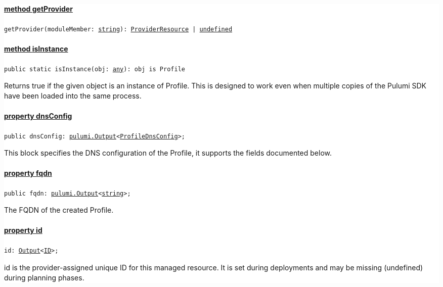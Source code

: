 <h4 class="pdoc-member-header" id="Profile-getProvider">
<a class="pdoc-child-name" href="https://github.com/pulumi/pulumi-azure/blob/{{< param git_sha >}}/sdk/nodejs/trafficmanager/profile.ts#L15">method <b>getProvider</b></a>
</h4>


<pre class="highlight"><code><span class='kd'></span>getProvider(moduleMember: <span class='kd'><a href='https://developer.mozilla.org/en-US/docs/Web/JavaScript/Reference/Global_Objects/String'>string</a></span>): <a href='/docs/reference/pkg/nodejs/pulumi/pulumi/#ProviderResource'>ProviderResource</a> | <span class='kd'><a href='https://developer.mozilla.org/en-US/docs/Web/JavaScript/Reference/Global_Objects/undefined'>undefined</a></span></code></pre>

<h4 class="pdoc-member-header" id="Profile-isInstance">
<a class="pdoc-child-name" href="https://github.com/pulumi/pulumi-azure/blob/{{< param git_sha >}}/sdk/nodejs/trafficmanager/profile.ts#L35">method <b>isInstance</b></a>
</h4>


<pre class="highlight"><code><span class='kd'>public static </span>isInstance(obj: <span class='kd'><a href='https://www.typescriptlang.org/docs/handbook/basic-types.html#any'>any</a></span>): obj is Profile</code></pre>


Returns true if the given object is an instance of Profile.  This is designed to work even
when multiple copies of the Pulumi SDK have been loaded into the same process.

<h4 class="pdoc-member-header" id="Profile-dnsConfig">
<a class="pdoc-child-name" href="https://github.com/pulumi/pulumi-azure/blob/{{< param git_sha >}}/sdk/nodejs/trafficmanager/profile.ts#L45">property <b>dnsConfig</b></a>
</h4>

<pre class="highlight"><code><span class='kd'>public </span>dnsConfig: <a href='/docs/reference/pkg/nodejs/pulumi/pulumi/#Output'>pulumi.Output</a>&lt;<a href='/docs/reference/pkg/nodejs/pulumi/azure/types/output/#ProfileDnsConfig'>ProfileDnsConfig</a>&gt;;</code></pre>

This block specifies the DNS configuration of the Profile, it supports the fields documented below.

<h4 class="pdoc-member-header" id="Profile-fqdn">
<a class="pdoc-child-name" href="https://github.com/pulumi/pulumi-azure/blob/{{< param git_sha >}}/sdk/nodejs/trafficmanager/profile.ts#L49">property <b>fqdn</b></a>
</h4>

<pre class="highlight"><code><span class='kd'>public </span>fqdn: <a href='/docs/reference/pkg/nodejs/pulumi/pulumi/#Output'>pulumi.Output</a>&lt;<span class='kd'><a href='https://developer.mozilla.org/en-US/docs/Web/JavaScript/Reference/Global_Objects/String'>string</a></span>&gt;;</code></pre>

The FQDN of the created Profile.

<h4 class="pdoc-member-header" id="Profile-id">
<a class="pdoc-child-name" href="https://github.com/pulumi/pulumi-azure/blob/{{< param git_sha >}}/sdk/nodejs/trafficmanager/profile.ts#L15">property <b>id</b></a>
</h4>

<pre class="highlight"><code><span class='kd'></span>id: <a href='/docs/reference/pkg/nodejs/pulumi/pulumi/#Output'>Output</a>&lt;<a href='/docs/reference/pkg/nodejs/pulumi/pulumi/#ID'>ID</a>&gt;;</code></pre>

id is the provider-assigned unique ID for this managed resource.  It is set during
deployments and may be missing (undefined) during planning phases.
